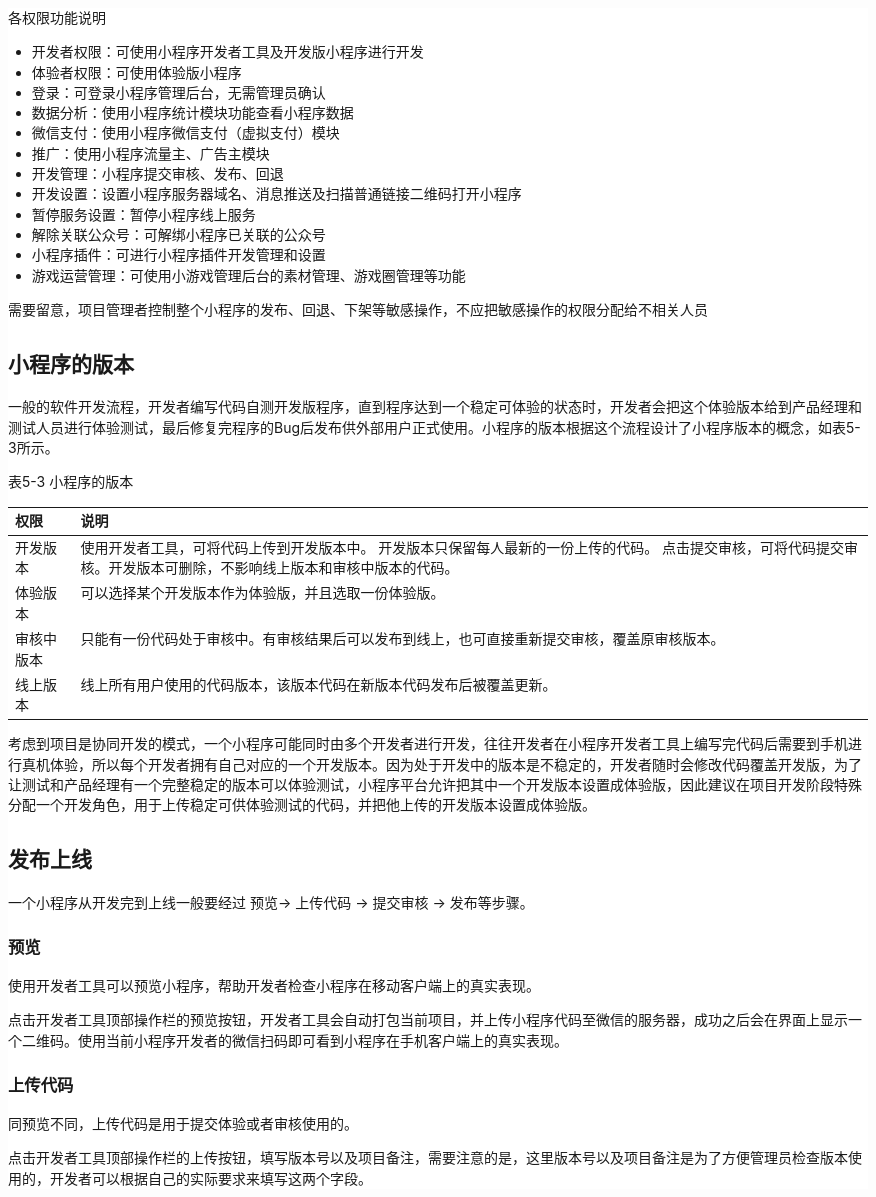 各权限功能说明

- 开发者权限：可使用小程序开发者工具及开发版小程序进行开发
- 体验者权限：可使用体验版小程序
- 登录：可登录小程序管理后台，无需管理员确认
- 数据分析：使用小程序统计模块功能查看小程序数据
- 微信支付：使用小程序微信支付（虚拟支付）模块
- 推广：使用小程序流量主、广告主模块
- 开发管理：小程序提交审核、发布、回退
- 开发设置：设置小程序服务器域名、消息推送及扫描普通链接二维码打开小程序
- 暂停服务设置：暂停小程序线上服务
- 解除关联公众号：可解绑小程序已关联的公众号
- 小程序插件：可进行小程序插件开发管理和设置
- 游戏运营管理：可使用小游戏管理后台的素材管理、游戏圈管理等功能

需要留意，项目管理者控制整个小程序的发布、回退、下架等敏感操作，不应把敏感操作的权限分配给不相关人员

## 小程序的版本

一般的软件开发流程，开发者编写代码自测开发版程序，直到程序达到一个稳定可体验的状态时，开发者会把这个体验版本给到产品经理和测试人员进行体验测试，最后修复完程序的Bug后发布供外部用户正式使用。小程序的版本根据这个流程设计了小程序版本的概念，如表5-3所示。

表5-3 小程序的版本

| **权限**   | **说明**                                                     |
| :--------- | :----------------------------------------------------------- |
| 开发版本   | 使用开发者工具，可将代码上传到开发版本中。 开发版本只保留每人最新的一份上传的代码。 点击提交审核，可将代码提交审核。开发版本可删除，不影响线上版本和审核中版本的代码。 |
| 体验版本   | 可以选择某个开发版本作为体验版，并且选取一份体验版。         |
| 审核中版本 | 只能有一份代码处于审核中。有审核结果后可以发布到线上，也可直接重新提交审核，覆盖原审核版本。 |
| 线上版本   | 线上所有用户使用的代码版本，该版本代码在新版本代码发布后被覆盖更新。 |

考虑到项目是协同开发的模式，一个小程序可能同时由多个开发者进行开发，往往开发者在小程序开发者工具上编写完代码后需要到手机进行真机体验，所以每个开发者拥有自己对应的一个开发版本。因为处于开发中的版本是不稳定的，开发者随时会修改代码覆盖开发版，为了让测试和产品经理有一个完整稳定的版本可以体验测试，小程序平台允许把其中一个开发版本设置成体验版，因此建议在项目开发阶段特殊分配一个开发角色，用于上传稳定可供体验测试的代码，并把他上传的开发版本设置成体验版。

## 发布上线

一个小程序从开发完到上线一般要经过 预览-> 上传代码 -> 提交审核 -> 发布等步骤。

### 预览

使用开发者工具可以预览小程序，帮助开发者检查小程序在移动客户端上的真实表现。

点击开发者工具顶部操作栏的预览按钮，开发者工具会自动打包当前项目，并上传小程序代码至微信的服务器，成功之后会在界面上显示一个二维码。使用当前小程序开发者的微信扫码即可看到小程序在手机客户端上的真实表现。

### 上传代码

同预览不同，上传代码是用于提交体验或者审核使用的。

点击开发者工具顶部操作栏的上传按钮，填写版本号以及项目备注，需要注意的是，这里版本号以及项目备注是为了方便管理员检查版本使用的，开发者可以根据自己的实际要求来填写这两个字段。
